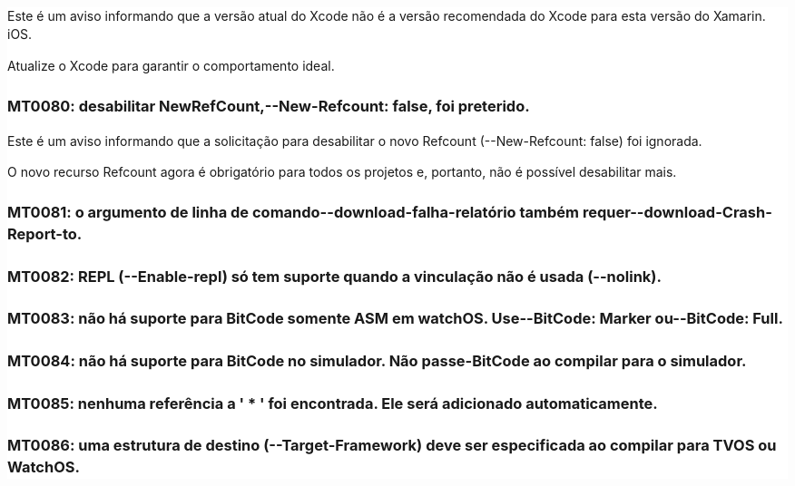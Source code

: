 Este é um aviso informando que a versão atual do Xcode não é a versão recomendada do Xcode para esta versão do Xamarin. iOS.

Atualize o Xcode para garantir o comportamento ideal.

<a name="MT0080" />

### <a name="mt0080-disabling-newrefcount---new-refcountfalse-is-deprecated"></a>MT0080: desabilitar NewRefCount,--New-Refcount: false, foi preterido.

Este é um aviso informando que a solicitação para desabilitar o novo Refcount (--New-Refcount: false) foi ignorada.

O novo recurso Refcount agora é obrigatório para todos os projetos e, portanto, não é possível desabilitar mais.

<a name="MT0081" />

### <a name="mt0081-the-command-line-argument---download-crash-report-also-requires---download-crash-report-to"></a>MT0081: o argumento de linha de comando--download-falha-relatório também requer--download-Crash-Report-to.

<a name="MT0082" />

### <a name="mt0082-repl---enable-repl-is-only-supported-when-linking-is-not-used---nolink"></a>MT0082: REPL (--Enable-repl) só tem suporte quando a vinculação não é usada (--nolink).

<a name="MT0083" />

### <a name="mt0083-asm-only-bitcode-is-not-supported-on-watchos-use-either---bitcodemarker-or---bitcodefull"></a>MT0083: não há suporte para BitCode somente ASM em watchOS. Use--BitCode: Marker ou--BitCode: Full.

<a name="MT0084" />

### <a name="mt0084-bitcode-is-not-supported-in-the-simulator-do-not-pass---bitcode-when-building-for-the-simulator"></a>MT0084: não há suporte para BitCode no simulador. Não passe-BitCode ao compilar para o simulador.

<a name="MT0085" />

### <a name="mt0085-no-reference-to--was-found-it-will-be-added-automatically"></a>MT0085: nenhuma referência a ' * ' foi encontrada. Ele será adicionado automaticamente.

<a name="MT0086" />

### <a name="mt0086-a-target-framework---target-framework-must-be-specified-when-building-for-tvos-or-watchos"></a>MT0086: uma estrutura de destino (--Target-Framework) deve ser especificada ao compilar para TVOS ou WatchOS.
